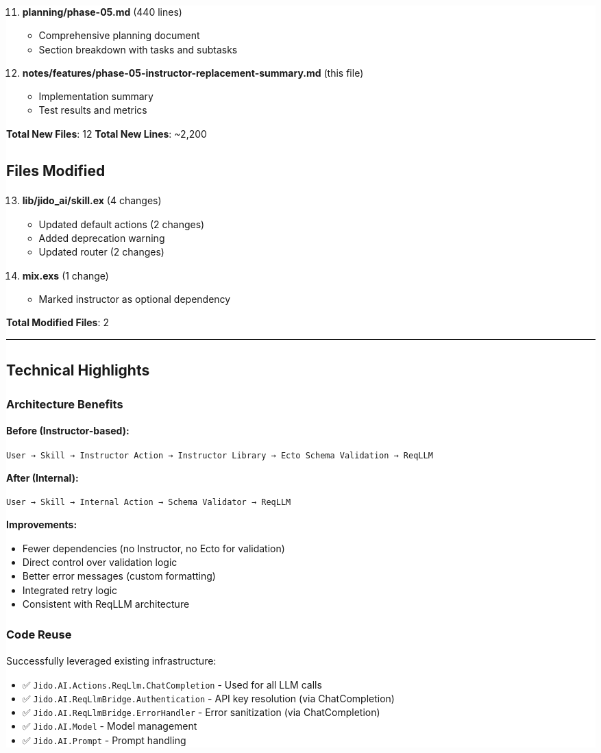 11. **planning/phase-05.md** (440 lines)
    - Comprehensive planning document
    - Section breakdown with tasks and subtasks

12. **notes/features/phase-05-instructor-replacement-summary.md** (this file)
    - Implementation summary
    - Test results and metrics

**Total New Files**: 12
**Total New Lines**: ~2,200

## Files Modified

13. **lib/jido_ai/skill.ex** (4 changes)
    - Updated default actions (2 changes)
    - Added deprecation warning
    - Updated router (2 changes)

14. **mix.exs** (1 change)
    - Marked instructor as optional dependency

**Total Modified Files**: 2

---

## Technical Highlights

### Architecture Benefits

**Before (Instructor-based):**
```
User → Skill → Instructor Action → Instructor Library → Ecto Schema Validation → ReqLLM
```

**After (Internal):**
```
User → Skill → Internal Action → Schema Validator → ReqLLM
```

**Improvements:**
- Fewer dependencies (no Instructor, no Ecto for validation)
- Direct control over validation logic
- Better error messages (custom formatting)
- Integrated retry logic
- Consistent with ReqLLM architecture

### Code Reuse

Successfully leveraged existing infrastructure:
- ✅ `Jido.AI.Actions.ReqLlm.ChatCompletion` - Used for all LLM calls
- ✅ `Jido.AI.ReqLlmBridge.Authentication` - API key resolution (via ChatCompletion)
- ✅ `Jido.AI.ReqLlmBridge.ErrorHandler` - Error sanitization (via ChatCompletion)
- ✅ `Jido.AI.Model` - Model management
- ✅ `Jido.AI.Prompt` - Prompt handling
